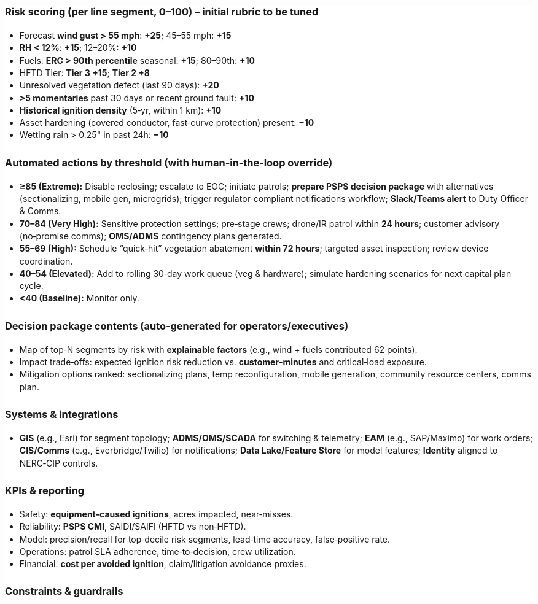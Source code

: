 ### **Risk scoring (per line segment, 0–100) – initial rubric to be tuned**

* Forecast **wind gust > 55 mph**: **+25**; 45–55 mph: **+15**
* **RH < 12%**: **+15**; 12–20%: **+10**
* Fuels: **ERC > 90th percentile** seasonal: **+15**; 80–90th: **+10**
* HFTD Tier: **Tier 3 +15**; **Tier 2 +8**
* Unresolved vegetation defect (last 90 days): **+20**
* **>5 momentaries** past 30 days or recent ground fault: **+10**
* **Historical ignition density** (5‑yr, within 1 km): **+10**
* Asset hardening (covered conductor, fast‑curve protection) present: **−10**
* Wetting rain > 0.25" in past 24h: **−10**

### **Automated actions by threshold (with human‑in‑the‑loop override)**

* **≥85 (Extreme):** Disable reclosing; escalate to EOC; initiate patrols; **prepare PSPS decision package** with alternatives (sectionalizing, mobile gen, microgrids); trigger regulator‑compliant notifications workflow; **Slack/Teams alert** to Duty Officer & Comms.
* **70–84 (Very High):** Sensitive protection settings; pre‑stage crews; drone/IR patrol within **24 hours**; customer advisory (no‑promise comms); **OMS/ADMS** contingency plans generated.
* **55–69 (High):** Schedule “quick‑hit” vegetation abatement **within 72 hours**; targeted asset inspection; review device coordination.
* **40–54 (Elevated):** Add to rolling 30‑day work queue (veg & hardware); simulate hardening scenarios for next capital plan cycle.
* **<40 (Baseline):** Monitor only.

### **Decision package contents (auto‑generated for operators/executives)**

* Map of top‑N segments by risk with **explainable factors** (e.g., wind + fuels contributed 62 points).
* Impact trade‑offs: expected ignition risk reduction vs. **customer‑minutes** and critical‑load exposure.
* Mitigation options ranked: sectionalizing plans, temp reconfiguration, mobile generation, community resource centers, comms plan.

### **Systems & integrations**

* **GIS** (e.g., Esri) for segment topology; **ADMS/OMS/SCADA** for switching & telemetry; **EAM** (e.g., SAP/Maximo) for work orders; **CIS/Comms** (e.g., Everbridge/Twilio) for notifications; **Data Lake/Feature Store** for model features; **Identity** aligned to NERC‑CIP controls.

### **KPIs & reporting**

* Safety: **equipment‑caused ignitions**, acres impacted, near‑misses.
* Reliability: **PSPS CMI**, SAIDI/SAIFI (HFTD vs non‑HFTD).
* Model: precision/recall for top‑decile risk segments, lead‑time accuracy, false‑positive rate.
* Operations: patrol SLA adherence, time‑to‑decision, crew utilization.
* Financial: **cost per avoided ignition**, claim/litigation avoidance proxies.

### **Constraints & guardrails**
